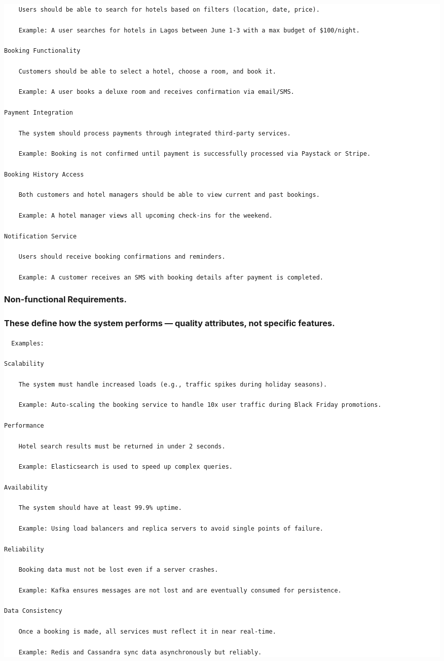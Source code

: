         Users should be able to search for hotels based on filters (location, date, price).

        Example: A user searches for hotels in Lagos between June 1-3 with a max budget of $100/night.

    Booking Functionality

        Customers should be able to select a hotel, choose a room, and book it.

        Example: A user books a deluxe room and receives confirmation via email/SMS.

    Payment Integration

        The system should process payments through integrated third-party services.

        Example: Booking is not confirmed until payment is successfully processed via Paystack or Stripe.

    Booking History Access

        Both customers and hotel managers should be able to view current and past bookings.

        Example: A hotel manager views all upcoming check-ins for the weekend.

    Notification Service

        Users should receive booking confirmations and reminders.

        Example: A customer receives an SMS with booking details after payment is completed.
### Non-functional Requirements.
### These define how the system performs — quality attributes, not specific features.
      Examples:

    Scalability

        The system must handle increased loads (e.g., traffic spikes during holiday seasons).

        Example: Auto-scaling the booking service to handle 10x user traffic during Black Friday promotions.

    Performance

        Hotel search results must be returned in under 2 seconds.

        Example: Elasticsearch is used to speed up complex queries.

    Availability

        The system should have at least 99.9% uptime.

        Example: Using load balancers and replica servers to avoid single points of failure.

    Reliability

        Booking data must not be lost even if a server crashes.

        Example: Kafka ensures messages are not lost and are eventually consumed for persistence.

    Data Consistency

        Once a booking is made, all services must reflect it in near real-time.

        Example: Redis and Cassandra sync data asynchronously but reliably.
